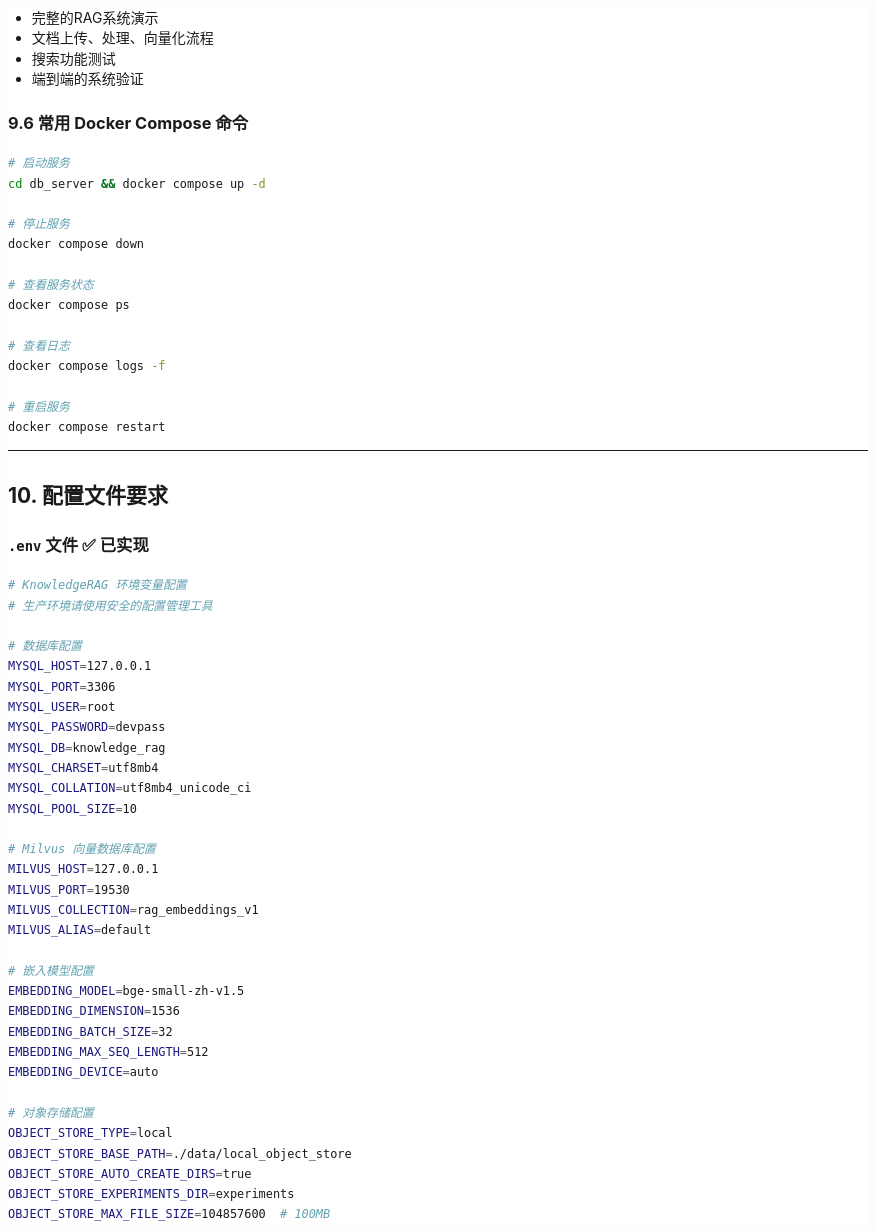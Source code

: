 * 完整的RAG系统演示
* 文档上传、处理、向量化流程
* 搜索功能测试
* 端到端的系统验证

### 9.6 常用 Docker Compose 命令

```bash
# 启动服务
cd db_server && docker compose up -d

# 停止服务
docker compose down

# 查看服务状态
docker compose ps

# 查看日志
docker compose logs -f

# 重启服务
docker compose restart
```

---

## 10. 配置文件要求

### `.env` 文件 ✅ **已实现**

```bash
# KnowledgeRAG 环境变量配置
# 生产环境请使用安全的配置管理工具

# 数据库配置
MYSQL_HOST=127.0.0.1
MYSQL_PORT=3306
MYSQL_USER=root
MYSQL_PASSWORD=devpass
MYSQL_DB=knowledge_rag
MYSQL_CHARSET=utf8mb4
MYSQL_COLLATION=utf8mb4_unicode_ci
MYSQL_POOL_SIZE=10

# Milvus 向量数据库配置
MILVUS_HOST=127.0.0.1
MILVUS_PORT=19530
MILVUS_COLLECTION=rag_embeddings_v1
MILVUS_ALIAS=default

# 嵌入模型配置
EMBEDDING_MODEL=bge-small-zh-v1.5
EMBEDDING_DIMENSION=1536
EMBEDDING_BATCH_SIZE=32
EMBEDDING_MAX_SEQ_LENGTH=512
EMBEDDING_DEVICE=auto

# 对象存储配置
OBJECT_STORE_TYPE=local
OBJECT_STORE_BASE_PATH=./data/local_object_store
OBJECT_STORE_AUTO_CREATE_DIRS=true
OBJECT_STORE_EXPERIMENTS_DIR=experiments
OBJECT_STORE_MAX_FILE_SIZE=104857600  # 100MB

```